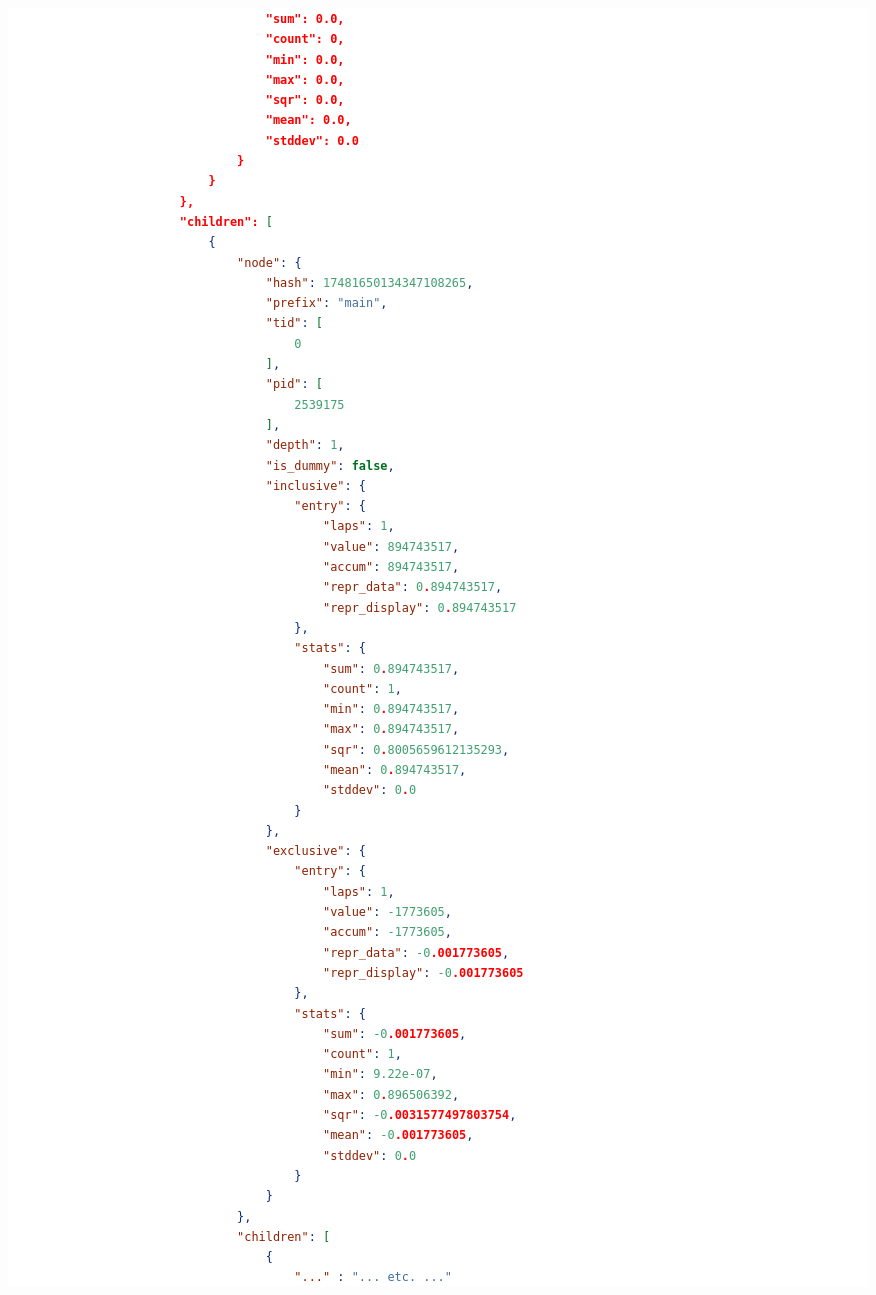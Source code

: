 ```json
                                    "sum": 0.0,
                                    "count": 0,
                                    "min": 0.0,
                                    "max": 0.0,
                                    "sqr": 0.0,
                                    "mean": 0.0,
                                    "stddev": 0.0
                                }
                            }
                        },
                        "children": [
                            {
                                "node": {
                                    "hash": 17481650134347108265,
                                    "prefix": "main",
                                    "tid": [
                                        0
                                    ],
                                    "pid": [
                                        2539175
                                    ],
                                    "depth": 1,
                                    "is_dummy": false,
                                    "inclusive": {
                                        "entry": {
                                            "laps": 1,
                                            "value": 894743517,
                                            "accum": 894743517,
                                            "repr_data": 0.894743517,
                                            "repr_display": 0.894743517
                                        },
                                        "stats": {
                                            "sum": 0.894743517,
                                            "count": 1,
                                            "min": 0.894743517,
                                            "max": 0.894743517,
                                            "sqr": 0.8005659612135293,
                                            "mean": 0.894743517,
                                            "stddev": 0.0
                                        }
                                    },
                                    "exclusive": {
                                        "entry": {
                                            "laps": 1,
                                            "value": -1773605,
                                            "accum": -1773605,
                                            "repr_data": -0.001773605,
                                            "repr_display": -0.001773605
                                        },
                                        "stats": {
                                            "sum": -0.001773605,
                                            "count": 1,
                                            "min": 9.22e-07,
                                            "max": 0.896506392,
                                            "sqr": -0.0031577497803754,
                                            "mean": -0.001773605,
                                            "stddev": 0.0
                                        }
                                    }
                                },
                                "children": [
                                    {
                                        "..." : "... etc. ..."
```